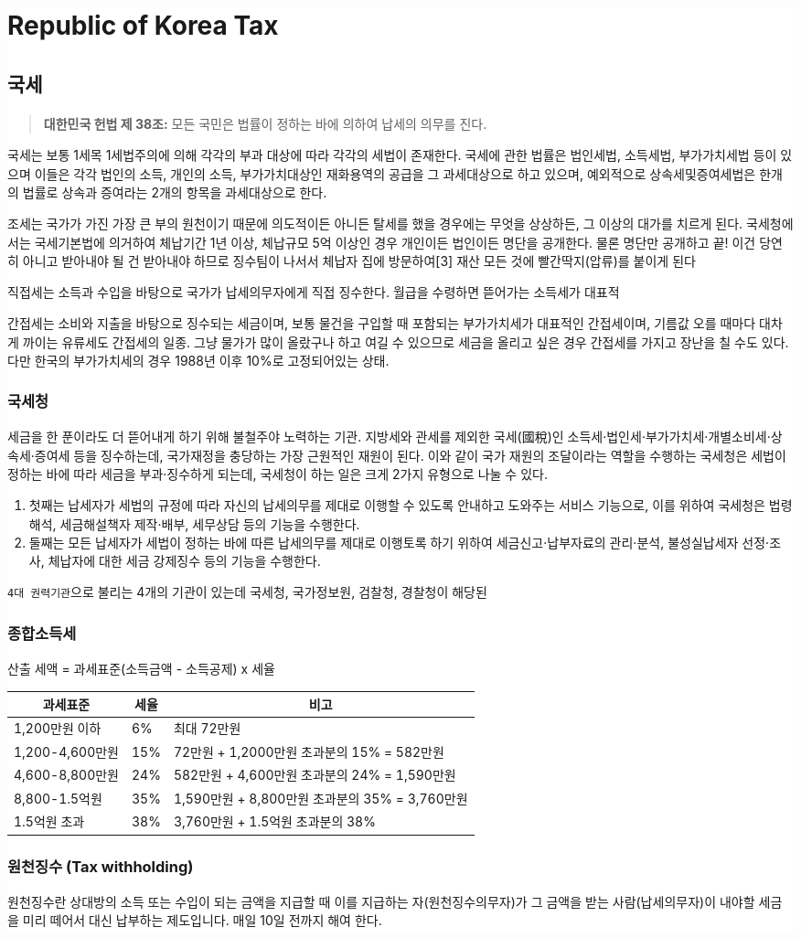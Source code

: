 


#  Republic of Korea Tax
## 국세

> **대한민국 헌법 제 38조:** 모든 국민은 법률이 정하는 바에 의하여 납세의 의무를 진다.

국세는 보통 1세목 1세법주의에 의해 각각의 부과 대상에 따라 각각의 세법이 존재한다. 국세에 관한 법률은 법인세법, 소득세법, 부가가치세법 등이 있으며 이들은 각각 법인의 소득, 개인의 소득, 부가가치대상인 재화용역의 공급을 그 과세대상으로 하고 있으며, 예외적으로 상속세및증여세법은 한개의 법률로 상속과 증여라는 2개의 항목을 과세대상으로 한다.



조세는 국가가 가진 가장 큰 부의 원천이기 때문에 의도적이든 아니든 탈세를 했을 경우에는 무엇을 상상하든, 그 이상의 대가를 치르게 된다. 국세청에서는 국세기본법에 의거하여 체납기간 1년 이상, 체납규모 5억 이상인 경우 개인이든 법인이든 명단을 공개한다. 물론 명단만 공개하고 끝! 이건 당연히 아니고 받아내야 될 건 받아내야 하므로 징수팀이 나서서 체납자 집에 방문하여[3] 재산 모든 것에 빨간딱지(압류)를 붙이게 된다

직접세는 소득과 수입을 바탕으로 국가가 납세의무자에게 직접 징수한다. 월급을 수령하면 뜯어가는 소득세가 대표적

간접세는 소비와 지출을 바탕으로 징수되는 세금이며, 보통 물건을 구입할 때 포함되는 부가가치세가 대표적인 간접세이며, 기름값 오를 때마다 대차게 까이는 유류세도 간접세의 일종. 그냥 물가가 많이 올랐구나 하고 여길 수 있으므로 세금을 올리고 싶은 경우 간접세를 가지고 장난을 칠 수도 있다. 다만 한국의 부가가치세의 경우 1988년 이후 10%로 고정되어있는 상태.

### 국세청
세금을 한 푼이라도 더 뜯어내게 하기 위해 불철주야 노력하는 기관. 지방세와 관세를 제외한 국세(國稅)인 소득세·법인세·부가가치세·개별소비세·상속세·증여세 등을 징수하는데, 국가재정을 충당하는 가장 근원적인 재원이 된다. 이와 같이 국가 재원의 조달이라는 역할을 수행하는 국세청은 세법이 정하는 바에 따라 세금을 부과·징수하게 되는데, 국세청이 하는 일은 크게 2가지 유형으로 나눌 수 있다.

  1. 첫째는 납세자가 세법의 규정에 따라 자신의 납세의무를 제대로 이행할 수 있도록 안내하고 도와주는 서비스 기능으로, 이를 위하여 국세청은 법령해석, 세금해설책자 제작·배부, 세무상담 등의 기능을 수행한다.
  2. 둘째는 모든 납세자가 세법이 정하는 바에 따른 납세의무를 제대로 이행토록 하기 위하여 세금신고·납부자료의 관리·분석, 불성실납세자 선정·조사, 체납자에 대한 세금 강제징수 등의 기능을 수행한다.

`4대 권력기관`으로 불리는 4개의 기관이 있는데 국세청, 국가정보원, 검찰청, 경찰청이 해당된


### 종합소득세
산출 세액 = 과세표준(소득금액 - 소득공제) x 세율

| 과세표준 | 세율 | 비고 |
| --- | --- | --- |
|  1,200만원 이하  | 6% | 최대 72만원 |
| 1,200-4,600만원 | 15% | 72만원 + 1,2000만원 초과분의 15% = 582만원 |
| 4,600-8,800만원 | 24% | 582만원 + 4,600만원 초과분의 24% = 1,590만원 |
| 8,800-1.5억원 | 35% | 1,590만원 + 8,800만원 초과분의 35% = 3,760만원 |
| 1.5억원 초과 | 38% | 3,760만원 + 1.5억원 초과분의 38% |


### 원천징수 (Tax withholding)
원천징수란 상대방의 소득 또는 수입이 되는 금액을 지급할 때 이를 지급하는 자(원천징수의무자)가 그 금액을 받는 사람(납세의무자)이 내야할 세금을 미리 떼어서 대신 납부하는 제도입니다. 매일 10일 전까지 해여 한다.
